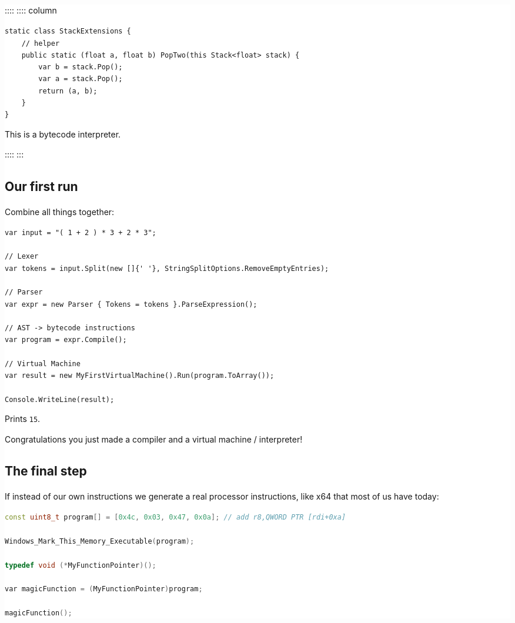 ::::
:::: column

```{.csharp .number-lines}
static class StackExtensions {
	// helper
	public static (float a, float b) PopTwo(this Stack<float> stack) {
		var b = stack.Pop();
		var a = stack.Pop();
		return (a, b);
	}
}
```

This is a bytecode interpreter.

::::
:::

## Our first run

Combine all things together:

```{.csharp .number-lines}
var input = "( 1 + 2 ) * 3 + 2 * 3";

// Lexer
var tokens = input.Split(new []{' '}, StringSplitOptions.RemoveEmptyEntries);

// Parser
var expr = new Parser { Tokens = tokens }.ParseExpression();

// AST -> bytecode instructions
var program = expr.Compile();

// Virtual Machine
var result = new MyFirstVirtualMachine().Run(program.ToArray());

Console.WriteLine(result);
```

Prints `15`.

Congratulations you just made a compiler and a virtual machine / interpreter!

## The final step

If instead of our own instructions we generate a real processor instructions, like x64 that most of us have today:

```{.cpp .number-lines}
const uint8_t program[] = [0x4c, 0x03, 0x47, 0x0a]; // add r8,QWORD PTR [rdi+0xa]

Windows_Mark_This_Memory_Executable(program);

typedef void (*MyFunctionPointer)();

var magicFunction = (MyFunctionPointer)program;

magicFunction();
```
